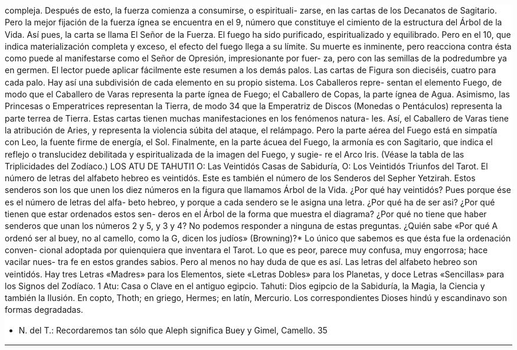 compleja. Después de esto, la fuerza comienza a consumirse, o espirituali-
zarse, en las cartas de los Decanatos de Sagitario. Pero la mejor fijación de
la fuerza ígnea se encuentra en el 9, número que constituye el cimiento de
la estructura del Árbol de la Vida. Así pues, la carta se llama El Señor de
la Fuerza. El fuego ha sido purificado, espiritualizado y equilibrado. Pero
en el 10, que indica materialización completa y exceso, el efecto del fuego
llega a su límite. Su muerte es inminente, pero reacciona contra ésta como
puede al manifestarse como el Señor de Opresión, impresionante por fuer-
za, pero con las semillas de la podredumbre ya en germen. El lector puede
aplicar fácilmente este resumen a los demás palos.
Las cartas de Figura son dieciséis, cuatro para cada palo. Hay así una
subdivisión de cada elemento en su propio sistema. Los Caballeros repre-
sentan el elemento Fuego, de modo que el Caballero de Varas representa
la parte ígnea de Fuego; el Caballero de Copas, la parte ígnea de Agua.
Asimismo, las Princesas o Emperatrices representan la Tierra, de modo
34
que la Emperatriz de Discos (Monedas o Pentáculos) representa la parte
terrea de Tierra.
Estas cartas tienen muchas manifestaciones en los fenómenos natura-
les. Así, el Caballero de Varas tiene la atribución de Aries, y representa la
violencia súbita del ataque, el relámpago. Pero la parte aérea del Fuego
está en simpatía con Leo, la fuente firme de energía, el Sol. Finalmente, en
la parte ácuea del Fuego, la armonía es con Sagitario, que indica el reflejo
o translucidez debilitada y espiritualizada de la imagen del Fuego, y sugie-
re el Arco Iris. (Véase la tabla de las Triplicidades del Zodíaco.)
LOS ATU DE TAHUTI1
O: Las Veintidós Casas de Sabiduría,
O: Los Veintidós Triunfos del Tarot.
El número de letras del alfabeto hebreo es veintidós. Este es también el
número de los Senderos del Sepher Yetzirah. Estos senderos son los que
unen los diez números en la figura que llamamos Árbol de la Vida.
¿Por qué hay veintidós? Pues porque ése es el número de letras del alfa-
beto hebreo, y porque a cada sendero se le asigna una letra.
¿Por qué ha de ser asi? ¿Por qué tienen que estar ordenados estos sen-
deros en el Árbol de la forma que muestra el diagrama? ¿Por qué no tiene
que haber senderos que unan los números 2 y 5, y 3 y 4?
No podemos responder a ninguna de estas preguntas. ¿Quién sabe «Por
qué A ordenó ser al buey, no al camello, como la G, dicen los judíos»
(Browning)?* Lo único que sabemos es que ésta fue la ordenación conven-
cional adoptada por quienquiera que inventara el Tarot.
Lo que es peor, parece muy confusa, muy engorrosa; hace vacilar nues-
tra fe en estos grandes sabios. Pero al menos no hay duda de que es así.
Las letras del alfabeto hebreo son veintidós. Hay tres Letras «Madres»
para los Elementos, siete «Letras Dobles» para los Planetas, y doce Letras
«Sencillas» para los Signos del Zodíaco.
1 Atu: Casa o Clave en el antiguo egipcio. Tahuti: Dios egipcio de la Sabiduría, la Magia,
la Ciencia y también la Ilusión. En copto, Thoth; en griego, Hermes; en latín, Mercurio. Los
correspondientes Dioses hindú y escandinavo son formas degradadas.
* N. del T.: Recordaremos tan sólo que Aleph significa Buey y Gimel, Camello.
35

---
